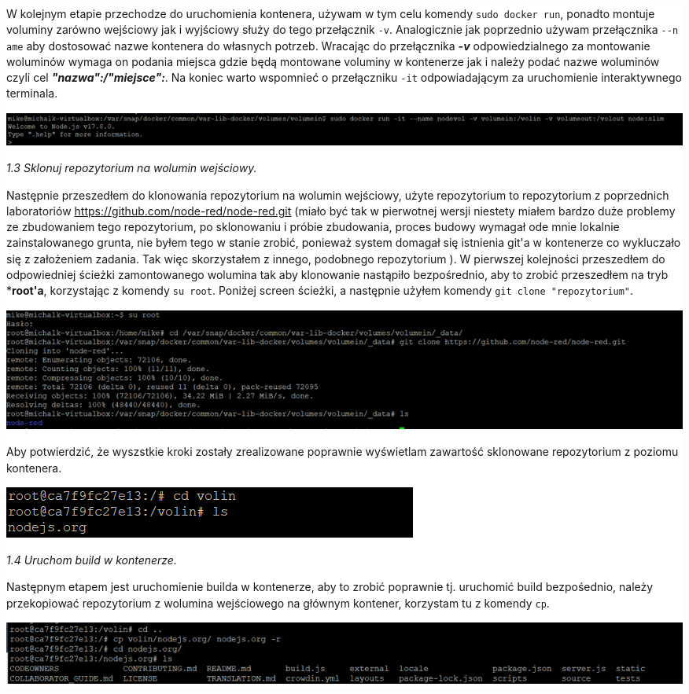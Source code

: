 W kolejnym etapie przechodze do uruchomienia kontenera, używam w tym celu komendy ```sudo docker run```, ponadto montuje voluminy zarówno wejściowy jak i wyjściowy służy do tego przełącznik ```-v```. Analogicznie jak poprzednio używam przełącznika ```--name``` aby dostosować nazwe kontenera do własnych potrzeb. Wracając do  przełącznika ***-v*** odpowiedzialnego za montowanie woluminów wymaga on podania miejsca gdzie będą montowane voluminy w kontenerze jak i należy podać nazwe woluminów czyli cel ***"nazwa":/"miejsce":***. Na koniec warto wspomnieć o przełączniku ```-it``` odpowiadającym za uruchomienie interaktywnego terminala.

![](./screenshots/napewnoDobryDockerRun.png)

*1.3 Sklonuj repozytorium na wolumin wejściowy.*

Następnie przeszedłem do klonowania repozytorium na wolumin wejściowy, użyte repozytorium to repozytorium z poprzednich laboratoriów https://github.com/node-red/node-red.git (miało być tak w pierwotnej wersji niestety miałem bardzo duże problemy ze zbudowaniem tego repozytorium, po sklonowaniu i próbie zbudowania, proces budowy wymagał ode mnie lokalnie zainstalowanego grunta, nie byłem tego w stanie zrobić, ponieważ system domagał się istnienia git'a w kontenerze co wykluczało się z założeniem zadania. Tak więc skorzystałem z innego, podobnego repozytorium ). W pierwszej kolejności przeszedłem do odpowiedniej ścieżki zamontowanego wolumina tak aby klonowanie nastąpiło bezpośrednio, aby to zrobić przeszedłem na tryb ***root'a**, korzystając z komendy ```su root```. Poniżej screen ścieżki, a następnie użyłem komendy ```git clone "repozytorium"```. 

![](./screenshots/cloning.png)

Aby potwierdzić, że wyszstkie kroki zostały zrealizowane poprawnie wyświetlam zawartość sklonowane repozytorium z poziomu kontenera.
 
 ![](./screenshots/inside.png)

 *1.4 Uruchom build w kontenerze.*

 Następnym etapem jest uruchomienie builda w kontenerze, aby to zrobić poprawnie tj. uruchomić build bezpośednio, należy przekopiować repozytorium z wolumina wejściowego na głównym kontener, korzystam tu z komendy ```cp```.

![](./screenshots/copyToMain.png)
